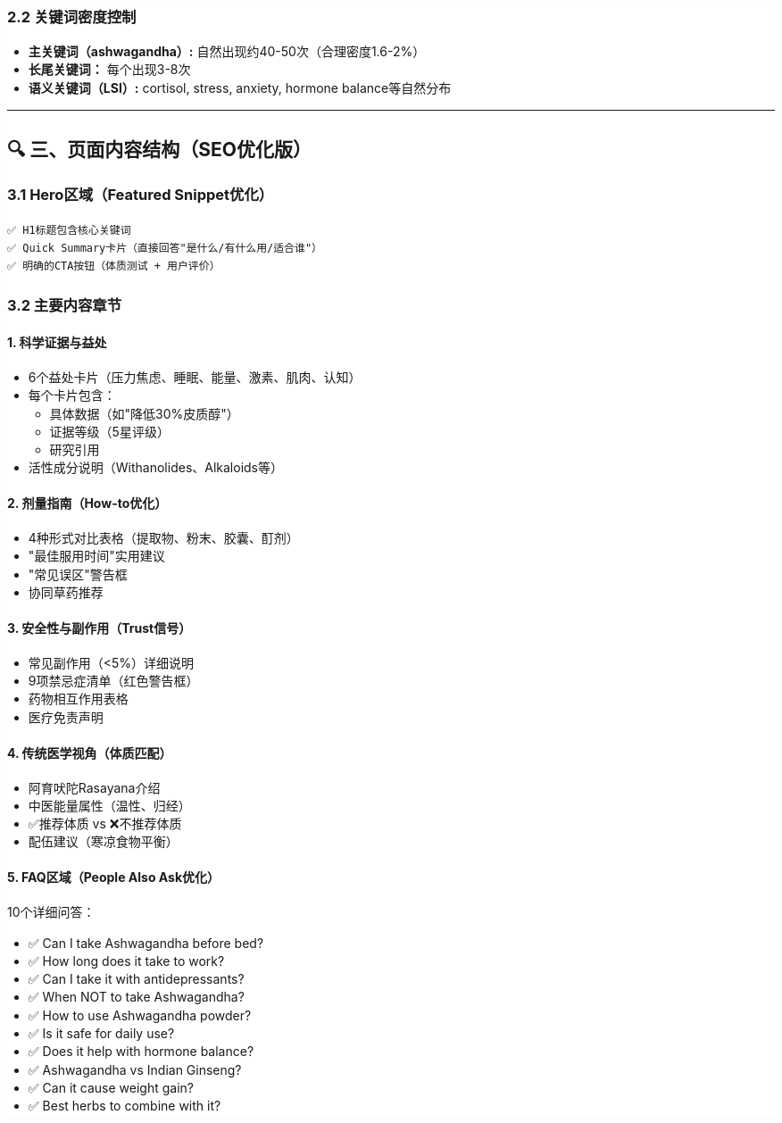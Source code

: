 ### 2.2 关键词密度控制

- **主关键词（ashwagandha）:** 自然出现约40-50次（合理密度1.6-2%）
- **长尾关键词：** 每个出现3-8次
- **语义关键词（LSI）:** cortisol, stress, anxiety, hormone balance等自然分布

---

## 🔍 三、页面内容结构（SEO优化版）

### 3.1 Hero区域（Featured Snippet优化）
```
✅ H1标题包含核心关键词
✅ Quick Summary卡片（直接回答"是什么/有什么用/适合谁"）
✅ 明确的CTA按钮（体质测试 + 用户评价）
```

### 3.2 主要内容章节

#### **1. 科学证据与益处**
- 6个益处卡片（压力焦虑、睡眠、能量、激素、肌肉、认知）
- 每个卡片包含：
  - 具体数据（如"降低30%皮质醇"）
  - 证据等级（5星评级）
  - 研究引用
- 活性成分说明（Withanolides、Alkaloids等）

#### **2. 剂量指南（How-to优化）**
- 4种形式对比表格（提取物、粉末、胶囊、酊剂）
- "最佳服用时间"实用建议
- "常见误区"警告框
- 协同草药推荐

#### **3. 安全性与副作用（Trust信号）**
- 常见副作用（<5%）详细说明
- 9项禁忌症清单（红色警告框）
- 药物相互作用表格
- 医疗免责声明

#### **4. 传统医学视角（体质匹配）**
- 阿育吠陀Rasayana介绍
- 中医能量属性（温性、归经）
- ✅推荐体质 vs ❌不推荐体质
- 配伍建议（寒凉食物平衡）

#### **5. FAQ区域（People Also Ask优化）**
10个详细问答：
- ✅ Can I take Ashwagandha before bed?
- ✅ How long does it take to work?
- ✅ Can I take it with antidepressants?
- ✅ When NOT to take Ashwagandha?
- ✅ How to use Ashwagandha powder?
- ✅ Is it safe for daily use?
- ✅ Does it help with hormone balance?
- ✅ Ashwagandha vs Indian Ginseng?
- ✅ Can it cause weight gain?
- ✅ Best herbs to combine with it?
